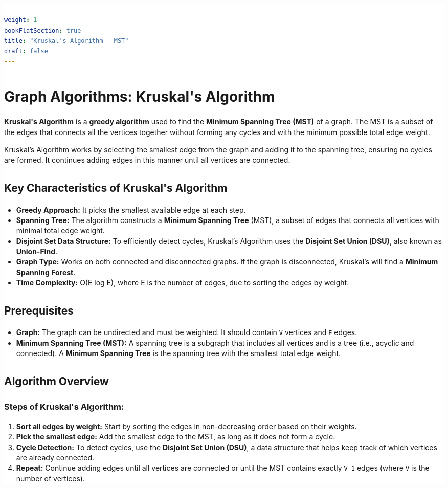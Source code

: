 ```yaml
---
weight: 1
bookFlatSection: true
title: "Kruskal's Algorithm - MST"
draft: false
---
```


# Graph Algorithms: Kruskal's Algorithm

**Kruskal's Algorithm** is a **greedy algorithm** used to find the **Minimum Spanning Tree (MST)** of a graph. The MST is a subset of the edges that connects all the vertices together without forming any cycles and with the minimum possible total edge weight.

Kruskal’s Algorithm works by selecting the smallest edge from the graph and adding it to the spanning tree, ensuring no cycles are formed. It continues adding edges in this manner until all vertices are connected.

## Key Characteristics of Kruskal's Algorithm

- **Greedy Approach:** It picks the smallest available edge at each step.
- **Spanning Tree:** The algorithm constructs a **Minimum Spanning Tree** (MST), a subset of edges that connects all vertices with minimal total edge weight.
- **Disjoint Set Data Structure:** To efficiently detect cycles, Kruskal’s Algorithm uses the **Disjoint Set Union (DSU)**, also known as **Union-Find**.
- **Graph Type:** Works on both connected and disconnected graphs. If the graph is disconnected, Kruskal’s will find a **Minimum Spanning Forest**.
- **Time Complexity:** O(E log E), where E is the number of edges, due to sorting the edges by weight.

## Prerequisites

- **Graph:** The graph can be undirected and must be weighted. It should contain `V` vertices and `E` edges.
- **Minimum Spanning Tree (MST):** A spanning tree is a subgraph that includes all vertices and is a tree (i.e., acyclic and connected). A **Minimum Spanning Tree** is the spanning tree with the smallest total edge weight.

## Algorithm Overview

### Steps of Kruskal's Algorithm:

1. **Sort all edges by weight:** Start by sorting the edges in non-decreasing order based on their weights.
2. **Pick the smallest edge:** Add the smallest edge to the MST, as long as it does not form a cycle.
3. **Cycle Detection:** To detect cycles, use the **Disjoint Set Union (DSU)**, a data structure that helps keep track of which vertices are already connected.
4. **Repeat:** Continue adding edges until all vertices are connected or until the MST contains exactly `V-1` edges (where `V` is the number of vertices).
